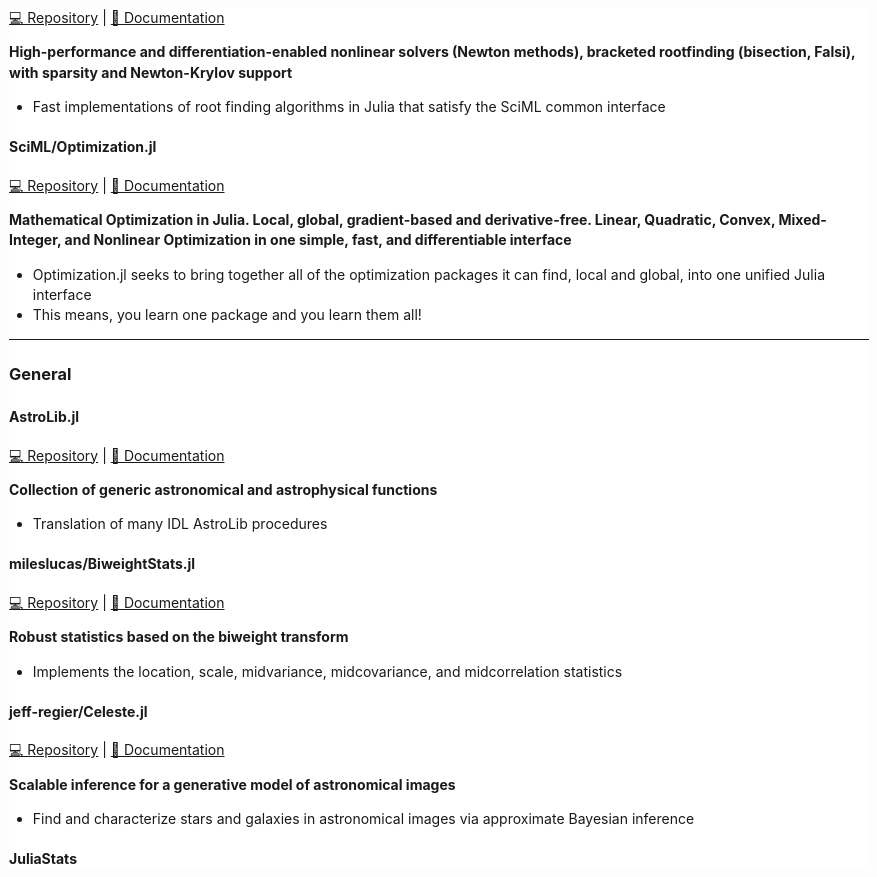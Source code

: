 [💻 Repository](https://github.com/SciML/NonlinearSolve.jl) | [📘 Documentation](https://docs.sciml.ai/NonlinearSolve/stable/)

**High-performance and differentiation-enabled nonlinear solvers (Newton methods), bracketed rootfinding (bisection, Falsi), with sparsity and Newton-Krylov support**

- Fast implementations of root finding algorithms in Julia that satisfy the SciML common interface


#### SciML/Optimization.jl

[💻 Repository](https://github.com/SciML/Optimization.jl) | [📘 Documentation](https://docs.sciml.ai/Optimization/stable/)

**Mathematical Optimization in Julia. Local, global, gradient-based and derivative-free. Linear, Quadratic, Convex, Mixed-Integer, and Nonlinear Optimization in one simple, fast, and differentiable interface**

- Optimization.jl seeks to bring together all of the optimization packages it can find, local and global, into one unified Julia interface
- This means, you learn one package and you learn them all!


---

### General

#### AstroLib.jl

[💻 Repository](https://github.com/JuliaAstro/astrolib.jl) | [📘 Documentation](https://juliaastro.org/AstroLib/stable/)

**Collection of generic astronomical and astrophysical functions**

- Translation of many IDL AstroLib procedures


#### mileslucas/BiweightStats.jl

[💻 Repository](https://github.com/mileslucas/BiweightStats.jl) | [📘 Documentation](http://mileslucas.com/BiweightStats.jl/stable/)

**Robust statistics based on the biweight transform**

- Implements the location, scale, midvariance, midcovariance, and midcorrelation statistics


#### jeff-regier/Celeste.jl

[💻 Repository](https://github.com/jeff-regier/Celeste.jl) | [📘 Documentation](https://github.com/jeff-regier/Celeste.jl/wiki/)

**Scalable inference for a generative model of astronomical images**

- Find and characterize stars and galaxies in astronomical images via approximate Bayesian inference


#### JuliaStats
